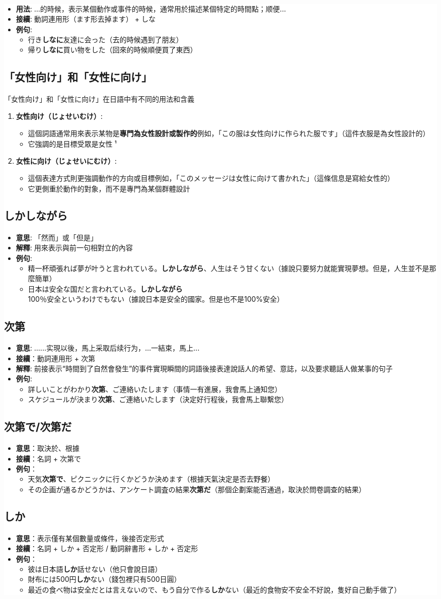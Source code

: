 - **用法**: ...的時候，表示某個動作或事件的時候，通常用於描述某個特定的時間點；顺便...
- **接續**: 動詞連用形（ます形去掉ます） + しな
- **例句**:
    - 行き**しなに**友達に会った（去的時候遇到了朋友）
    - 帰り**しなに**買い物をした（回來的時候順便買了東西）

## 「女性向け」和「女性に向け」

「女性向け」和「女性に向け」在日語中有不同的用法和含義

1. **女性向け（じょせいむけ）**:

    - 這個詞語通常用來表示某物是**專門為女性設計或製作的**例如，「この服は女性向けに作られた服です」（這件衣服是為女性設計的）
    - 它強調的是目標受眾是女性 ¹

2. **女性に向け（じょせいにむけ）**:
    - 這個表達方式則更強調動作的方向或目標例如，「このメッセージは女性に向けて書かれた」（這條信息是寫給女性的）
    - 它更側重於動作的對象，而不是專門為某個群體設計

## しかしながら

- **意思**: 「然而」或「但是」
- **解釋**: 用來表示與前一句相對立的內容
- **例句**:
    - 精一杯頑張れば夢が叶うと言われている。**しかしながら**、人生はそう甘くない（據說只要努力就能實現夢想。但是，人生並不是那麼簡單）
    - 日本は安全な国だと言われている。**しかしながら**100％安全というわけでもない（據說日本是安全的國家。但是也不是100%安全）

## 次第

- **意思**: ......实現以後，馬上采取后续行为，...一結束，馬上...
- **接續**：動詞連用形 + 次第
- **解釋**: 前接表示“時間到了自然會發生”的事件實現瞬間的詞語後接表達說話人的希望、意誌，以及要求聽話人做某事的句子
- **例句**:
     - 詳しいことがわかり**次第**、ご連絡いたします（事情一有進展，我會馬上通知您）
     - スケジュールが決まり**次第**、ご連絡いたします（決定好行程後，我會馬上聯繫您）

## 次第で/次第だ

- **意思**：取決於、根據
- **接續**：名詞 + 次第で
- **例句**：
     - 天気**次第で**、ピクニックに行くかどうか決めます（根據天氣決定是否去野餐）
     - その企画が通るかどうかは、アンケート調査の結果**次第だ**（那個企劃案能否通過，取決於問卷調查的結果）

## しか

- **意思**：表示僅有某個數量或條件，後接否定形式
- **接續**：名詞 + しか + 否定形 / 動詞辭書形 + しか + 否定形
- **例句**：
    - 彼は日本語**しか**話せない（他只會說日語）
    - 財布には500円**しか**ない（錢包裡只有500日圓）
    - 最近の食べ物は安全だとは言えないので、もう自分で作る**しか**ない（最近的食物安不安全不好說，隻好自己動手做了）
